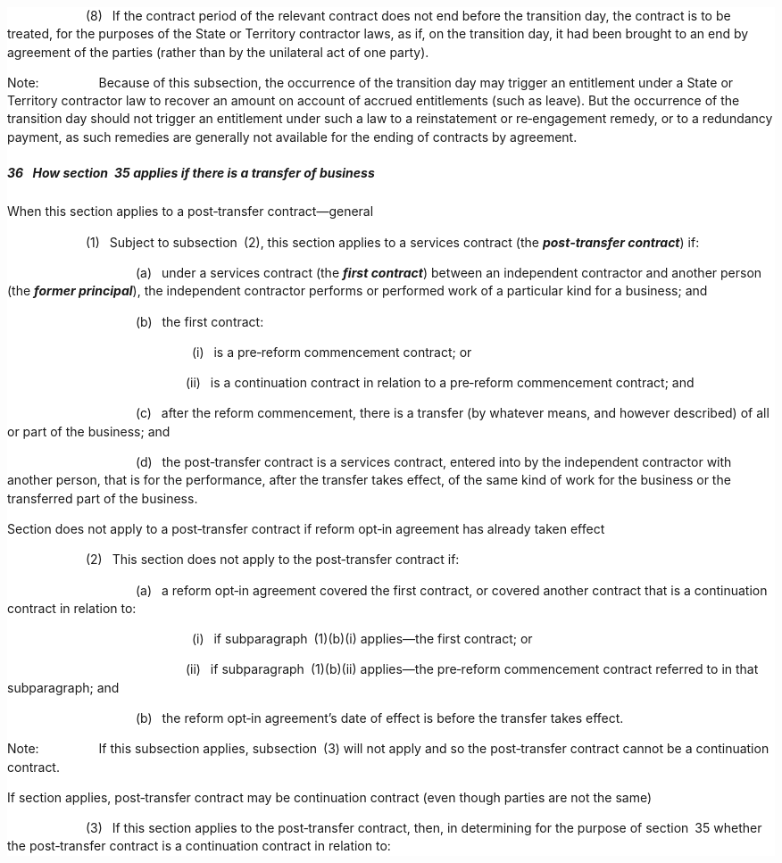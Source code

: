              (8)  If the contract period of the relevant contract does not end before the transition day, the contract is to be treated, for the purposes of the State or Territory contractor laws, as if, on the transition day, it had been brought to an end by agreement of the parties (rather than by the unilateral act of one party).

Note:          Because of this subsection, the occurrence of the transition day may trigger an entitlement under a State or Territory contractor law to recover an amount on account of accrued entitlements (such as leave). But the occurrence of the transition day should not trigger an entitlement under such a law to a reinstatement or re‑engagement remedy, or to a redundancy payment, as such remedies are generally not available for the ending of contracts by agreement.

##### <a id="36"></a>36  How section 35 applies if there is a transfer of business

When this section applies to a post‑transfer contract—general

             (1)  Subject to subsection (2), this section applies to a services contract (the **_post‑transfer contract_**) if:

                     (a)  under a services contract (the **_first contract_**) between an independent contractor and another person (the **_former principal_**), the independent contractor performs or performed work of a particular kind for a business; and

                     (b)  the first contract:

                              (i)  is a pre‑reform commencement contract; or

                             (ii)  is a continuation contract in relation to a pre‑reform commencement contract; and

                     (c)  after the reform commencement, there is a transfer (by whatever means, and however described) of all or part of the business; and

                     (d)  the post‑transfer contract is a services contract, entered into by the independent contractor with another person, that is for the performance, after the transfer takes effect, of the same kind of work for the business or the transferred part of the business.

Section does not apply to a post‑transfer contract if reform opt‑in agreement has already taken effect

             (2)  This section does not apply to the post‑transfer contract if:

                     (a)  a reform opt‑in agreement covered the first contract, or covered another contract that is a continuation contract in relation to:

                              (i)  if subparagraph (1)(b)(i) applies—the first contract; or

                             (ii)  if subparagraph (1)(b)(ii) applies—the pre‑reform commencement contract referred to in that subparagraph; and

                     (b)  the reform opt‑in agreement’s date of effect is before the transfer takes effect.

Note:          If this subsection applies, subsection (3) will not apply and so the post‑transfer contract cannot be a continuation contract.

If section applies, post‑transfer contract may be continuation contract (even though parties are not the same)

             (3)  If this section applies to the post‑transfer contract, then, in determining for the purpose of section 35 whether the post‑transfer contract is a continuation contract in relation to:
